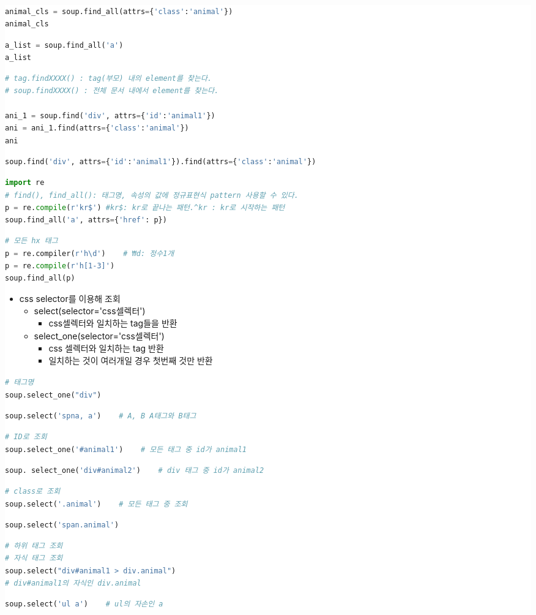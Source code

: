 ```python
animal_cls = soup.find_all(attrs={'class':'animal'})
animal_cls
```
```python
a_list = soup.find_all('a')
a_list
```
```python
# tag.findXXXX() : tag(부모) 내의 element를 찾는다.
# soup.findXXXX() : 전체 문서 내에서 element를 찾는다.

ani_1 = soup.find('div', attrs={'id':'animal1'})
ani = ani_1.find(attrs={'class':'animal'})
ani
```
```python
soup.find('div', attrs={'id':'animal1'}).find(attrs={'class':'animal'})
```
```python
import re
# find(), find_all(): 태그명, 속성의 값에 정규표현식 pattern 사용할 수 있다.
p = re.compile(r'kr$') #kr$: kr로 끝나는 패턴.^kr : kr로 시작하는 패턴
soup.find_all('a', attrs={'href': p})
```
```python
# 모든 hx 태그
p = re.compiler(r'h\d')    # ₩d: 정수1개
p = re.compile(r'h[1-3]')
soup.find_all(p)
```

- css selector를 이용해 조회
  - select(selector='css셀렉터')
    - css셀렉터와 일치하는 tag들을 반환
  - select_one(selector='css셀렉터')
    - css 셀렉터와 일치하는 tag 반환
    - 일치하는 것이 여러개일 경우 첫번째 것만 반환
```python
# 태그명
soup.select_one("div")
```
```python
soup.select('spna, a')    # A, B A태그와 B태그
```
```python
# ID로 조회
soup.select_one('#animal1')    # 모든 태그 중 id가 animal1
```
```python
soup. select_one('div#animal2')    # div 태그 중 id가 animal2
```
```python
# class로 조회
soup.select('.animal')    # 모든 태그 중 조회
```
```python
soup.select('span.animal')
```
```python
# 하위 태그 조회
# 자식 태그 조회
soup.select("div#animal1 > div.animal")
# div#animal1의 자식인 div.animal
```
```python
soup.select('ul a')    # ul의 자손인 a
```
